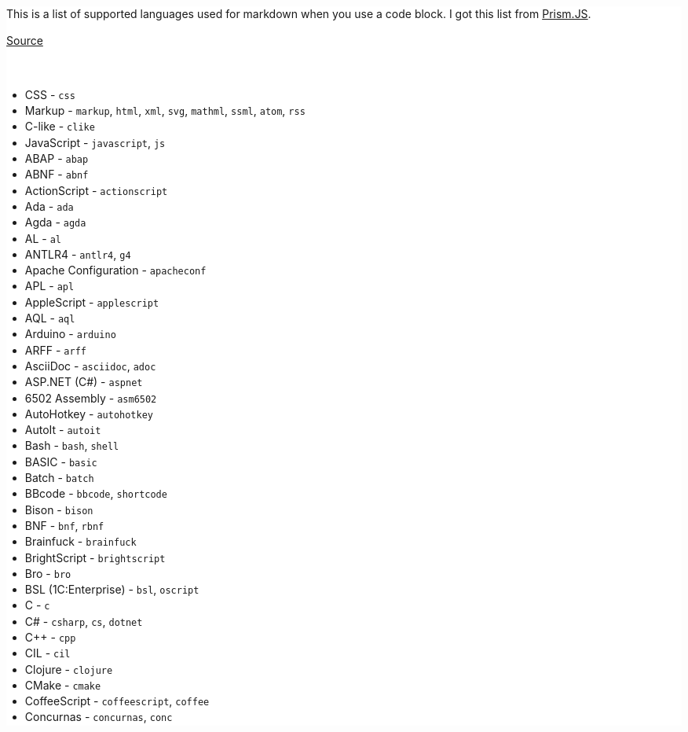 
This is a list of supported languages used for markdown when you use a code block. I got this list from [Prism.JS](https://prismjs.com/).

[Source](https://prismjs.com/#supported-languages)

<br>



<div class="d-flex justify-content-between">

<ul>    
    <li data-id="css">CSS - <code class=" language-markup">css</code></li>
    <li data-id="markup">Markup - <code class=" language-markup">markup</code>, <code class=" language-markup">html</code>, <code class=" language-markup">xml</code>, <code class=" language-markup">svg</code>, <code class=" language-markup">mathml</code>, <code class=" language-markup">ssml</code>, <code class=" language-markup">atom</code>, <code class=" language-markup">rss</code></li>
    <li data-id="clike">C-like - <code class=" language-markup">clike</code></li>
    <li data-id="javascript">JavaScript - <code class=" language-markup">javascript</code>, <code class=" language-markup">js</code></li>
    <li data-id="abap">ABAP - <code class=" language-markup">abap</code></li>
    <li data-id="abnf">ABNF - <code class=" language-markup">abnf</code></li>
    <li data-id="actionscript">ActionScript - <code class=" language-markup">actionscript</code></li>
    <li data-id="ada">Ada - <code class=" language-markup">ada</code></li>
    <li data-id="agda">Agda - <code class=" language-markup">agda</code></li>
    <li data-id="al">AL - <code class=" language-markup">al</code></li>
    <li data-id="antlr4">ANTLR4 - <code class=" language-markup">antlr4</code>, <code class=" language-markup">g4</code></li>
    <li data-id="apacheconf">Apache Configuration - <code class=" language-markup">apacheconf</code></li>
    <li data-id="apl">APL - <code class=" language-markup">apl</code></li>
    <li data-id="applescript">AppleScript - <code class=" language-markup">applescript</code></li>
    <li data-id="aql">AQL - <code class=" language-markup">aql</code></li>
    <li data-id="arduino">Arduino - <code class=" language-markup">arduino</code></li>
    <li data-id="arff">ARFF - <code class=" language-markup">arff</code></li>
    <li data-id="asciidoc">AsciiDoc - <code class=" language-markup">asciidoc</code>, <code class=" language-markup">adoc</code></li>
    <li data-id="aspnet">ASP.NET (C#) - <code class=" language-markup">aspnet</code></li>
    <li data-id="asm6502">6502 Assembly - <code class=" language-markup">asm6502</code></li>
    <li data-id="autohotkey">AutoHotkey - <code class=" language-markup">autohotkey</code></li>
    <li data-id="autoit">AutoIt - <code class=" language-markup">autoit</code></li>
    <li data-id="bash">Bash - <code class=" language-markup">bash</code>, <code class=" language-markup">shell</code></li>
    <li data-id="basic">BASIC - <code class=" language-markup">basic</code></li>
    <li data-id="batch">Batch - <code class=" language-markup">batch</code></li>
    <li data-id="bbcode">BBcode - <code class=" language-markup">bbcode</code>, <code class=" language-markup">shortcode</code></li>
    <li data-id="bison">Bison - <code class=" language-markup">bison</code></li>
    <li data-id="bnf">BNF - <code class=" language-markup">bnf</code>, <code class=" language-markup">rbnf</code></li>
    <li data-id="brainfuck">Brainfuck - <code class=" language-markup">brainfuck</code></li>
    <li data-id="brightscript">BrightScript - <code class=" language-markup">brightscript</code></li>
    <li data-id="bro">Bro - <code class=" language-markup">bro</code></li>
    <li data-id="bsl">BSL (1C:Enterprise) - <code class=" language-markup">bsl</code>, <code class=" language-markup">oscript</code></li>
    <li data-id="c">C - <code class=" language-markup">c</code></li>
    <li data-id="csharp">C# - <code class=" language-markup">csharp</code>, <code class=" language-markup">cs</code>, <code class=" language-markup">dotnet</code></li>
    <li data-id="cpp">C++ - <code class=" language-markup">cpp</code></li>
    <li data-id="cil">CIL - <code class=" language-markup">cil</code></li>
    <li data-id="clojure">Clojure - <code class=" language-markup">clojure</code></li>
    <li data-id="cmake">CMake - <code class=" language-markup">cmake</code></li>
    <li data-id="coffeescript">CoffeeScript - <code class=" language-markup">coffeescript</code>, <code class=" language-markup">coffee</code></li>
    <li data-id="concurnas">Concurnas - <code class=" language-markup">concurnas</code>, <code class=" language-markup">conc</code></li>